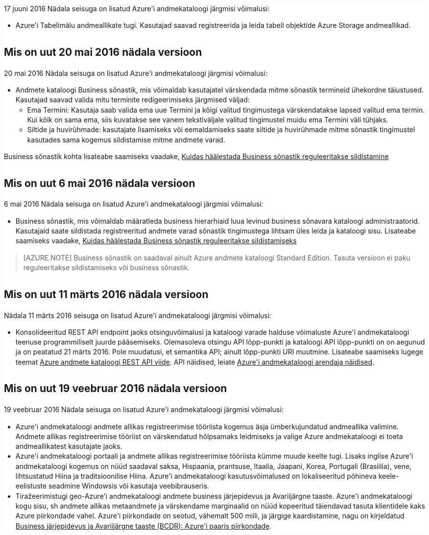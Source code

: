 17 juuni 2016 Nädala seisuga on lisatud Azure'i andmekataloogi järgmisi võimalusi:

- Azure'i Tabelimälu andmeallikate tugi. Kasutajad saavad registreerida ja leida tabeli objektide Azure Storage andmeallikad.

## <a name="whats-new-for-the-week-of-may-20-2016-release"></a>Mis on uut 20 mai 2016 nädala versioon

20 mai 2016 Nädala seisuga on lisatud Azure'i andmekataloogi järgmisi võimalusi:

- Andmete kataloogi Business sõnastik, mis võimaldab kasutajatel värskendada mitme sõnastik termineid ühekordne täiustused. Kasutajad saavad valida mitu terminite redigeerimiseks järgmised väljad:
    - Ema Termini: Kasutaja saab valida ema uue Termini ja kõigi valitud tingimustega värskendatakse lapsed valitud ema termin. Kui kõik on sama ema, siis kuvatakse see vanem tekstiväljale valitud tingimustel muidu ema Termini väli tühjaks.   
    - Siltide ja huvirühmade: kasutajate lisamiseks või eemaldamiseks saate siltide ja huvirühmade mitme sõnastik tingimustel kasutades sama kogemus sildistamise mitme andmete varad.

Business sõnastik kohta lisateabe saamiseks vaadake, [Kuidas häälestada Business sõnastik reguleeritakse sildistamine](data-catalog-how-to-business-glossary.md)  

## <a name="whats-new-for-the-week-of-may-6-2016-release"></a>Mis on uut 6 mai 2016 nädala versioon

6 mai 2016 Nädala seisuga on lisatud Azure'i andmekataloogi järgmisi võimalusi:

- Business sõnastik, mis võimaldab määratleda business hierarhiaid luua levinud business sõnavara kataloogi administraatorid. Kasutajaid saate sildistada registreeritud andmete varad sõnastik tingimustega lihtsam üles leida ja kataloogi sisu. Lisateabe saamiseks vaadake, [Kuidas häälestada Business sõnastik reguleeritakse sildistamiseks](data-catalog-how-to-business-glossary.md)  

> [AZURE.NOTE] Business sõnastik on saadaval ainult Azure andmete kataloogi Standard Edition. Tasuta versioon ei paku reguleeritakse sildistamiseks või business sõnastik.


## <a name="whats-new-for-the-week-of-march-11-2016-release"></a>Mis on uut 11 märts 2016 nädala versioon

Nädala 11 märts 2016 seisuga on lisatud Azure'i andmekataloogi järgmisi võimalusi:

- Konsolideeritud REST API endpoint jaoks otsinguvõimalusi ja kataloogi varade halduse võimaluste Azure'i andmekataloogi teenuse programmiliselt juurde pääsemiseks. Olemasoleva otsingu API lõpp-punkti ja kataloogi API lõpp-punkti on on aegunud ja on peatatud 21 märts 2016. Pole muudatusi, et semantika API; ainult lõpp-punkti URI muutmine. Lisateabe saamiseks lugege teemat [Azure andmete kataloogi REST API viide](https://msdn.microsoft.com/library/azure/mt267595.aspx). API näidised, leiate [Azure'i andmekataloogi arendaja näidised](data-catalog-samples.md).

## <a name="whats-new-for-the-week-of-february-19-2016-release"></a>Mis on uut 19 veebruar 2016 nädala versioon

19 veebruar 2016 Nädala seisuga on lisatud Azure'i andmekataloogi järgmisi võimalusi:

- Azure'i andmekataloogi andmete allikas registreerimise tööriista kogemus äsja ümberkujundatud andmeallika valimine. Andmete allikas registreerimise tööriist on värskendatud hõlpsamaks leidmiseks ja valige Azure andmekataloogi ei toeta andmeallikatest kasutajate jaoks.
- Azure'i andmekataloogi portaali ja andmete allikas registreerimise tööriista kümme muude keelte tugi. Lisaks inglise Azure'i andmekataloogi kogemus on nüüd saadaval saksa, Hispaania, prantsuse, Itaalia, Jaapani, Korea, Portugali (Brasiilia), vene, lihtsustatud Hiina ja traditsioonilise Hiina. Azure'i andmekataloogi kasutusvõimalused on lokaliseeritud põhineva keele-eelistuste seadmine Windowsis või kasutaja veebibrauseris.
- Tiražeerimistugi geo-Azure'i andmekataloogi andmete business järjepidevus ja Avariijärgne taaste. Azure'i andmekataloogi kogu sisu, sh andmete allikas metaandmete ja värskendame marginaalid on nüüd kopeeritud täiendavad tasuta klientidele kaks Azure piirkondade vahel. Azure'i piirkondade on seotud, vähemalt 500 miili, ja järgige kaardistamine, nagu on kirjeldatud [Business järjepidevus ja Avariijärgne taaste (BCDR): Azure'i paaris piirkondade](../best-practices-availability-paired-regions.md).
